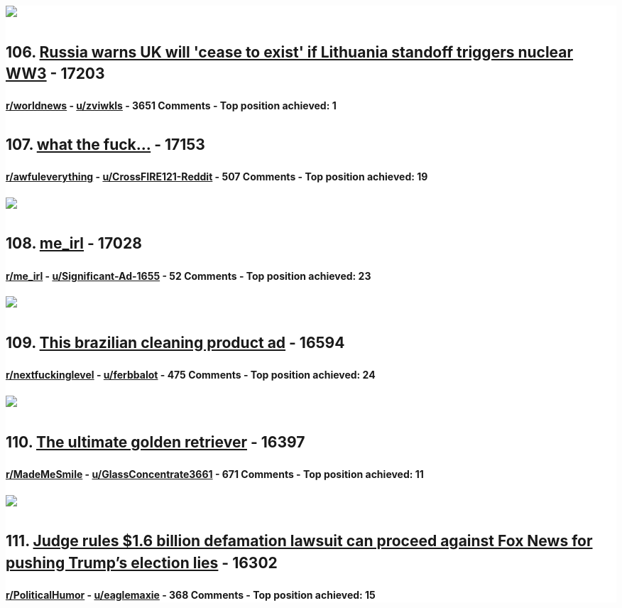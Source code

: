 <a href="https://i.redd.it/ti7120mfa6791.jpg"><img src="https://b.thumbs.redditmedia.com/C128cMwC3SVhSd6kooSLeFpHvobHUewYzo9bW0-0gUA.jpg"></img></a>

## 106. [Russia warns UK will 'cease to exist' if Lithuania standoff triggers nuclear WW3](http://reddit.com/r/worldnews/comments/vi3a78/russia_warns_uk_will_cease_to_exist_if_lithuania/) - 17203
#### [r/worldnews](http://reddit.com/r/worldnews) - [u/zviwkls](http://reddit.com/u/zviwkls) - 3651 Comments - Top position achieved: 1

## 107. [what the fuck...](http://reddit.com/r/awfuleverything/comments/vhtays/what_the_fuck/) - 17153
#### [r/awfuleverything](http://reddit.com/r/awfuleverything) - [u/CrossFIRE121-Reddit](http://reddit.com/u/CrossFIRE121-Reddit) - 507 Comments - Top position achieved: 19

<a href="https://i.redd.it/jmxuwrkiu2791.png"><img src="https://b.thumbs.redditmedia.com/2utfNpFzbu1vSUJqjVeugjKoFfXn4AWsK5VITmQJp6E.jpg"></img></a>

## 108. [me_irl](http://reddit.com/r/me_irl/comments/vi2pxd/me_irl/) - 17028
#### [r/me_irl](http://reddit.com/r/me_irl) - [u/Significant-Ad-1655](http://reddit.com/u/Significant-Ad-1655) - 52 Comments - Top position achieved: 23

<a href="https://v.redd.it/jmmrljo6o5791"><img src="https://b.thumbs.redditmedia.com/0NBEEI3_Mxc48Rmfwyixv4SXRC3L-hamdw9wZfdaPyc.jpg"></img></a>

## 109. [This brazilian cleaning product ad](http://reddit.com/r/nextfuckinglevel/comments/viekmg/this_brazilian_cleaning_product_ad/) - 16594
#### [r/nextfuckinglevel](http://reddit.com/r/nextfuckinglevel) - [u/ferbbalot](http://reddit.com/u/ferbbalot) - 475 Comments - Top position achieved: 24

<a href="https://v.redd.it/ob1bbvuke8791"><img src="https://b.thumbs.redditmedia.com/4IPA7BqaFb-R5IoohdBjVW3LYJaN4UQxLaFUX4xSyMg.jpg"></img></a>

## 110. [The ultimate golden retriever](http://reddit.com/r/MadeMeSmile/comments/viduwm/the_ultimate_golden_retriever/) - 16397
#### [r/MadeMeSmile](http://reddit.com/r/MadeMeSmile) - [u/GlassConcentrate3661](http://reddit.com/u/GlassConcentrate3661) - 671 Comments - Top position achieved: 11

<a href="https://v.redd.it/zc0i6uxm98791"><img src="https://b.thumbs.redditmedia.com/gx0tBfGAANc_5IcNKJlKQSfdjk1nXKnomYpHsWSN8XY.jpg"></img></a>

## 111. [Judge rules $1.6 billion defamation lawsuit can proceed against Fox News for pushing Trump’s election lies](http://reddit.com/r/PoliticalHumor/comments/vhw890/judge_rules_16_billion_defamation_lawsuit_can/) - 16302
#### [r/PoliticalHumor](http://reddit.com/r/PoliticalHumor) - [u/eaglemaxie](http://reddit.com/u/eaglemaxie) - 368 Comments - Top position achieved: 15
